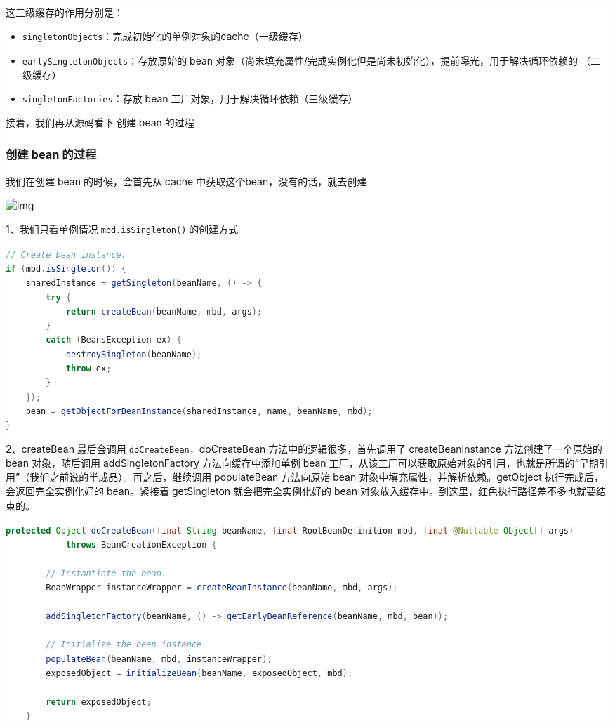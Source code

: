 这三级缓存的作用分别是：

- `singletonObjects`：完成初始化的单例对象的cache（一级缓存）

- `earlySingletonObjects`：存放原始的 bean 对象（尚未填充属性/完成实例化但是尚未初始化），提前曝光，用于解决循环依赖的 （二级缓存）

- `singletonFactories`：存放 bean 工厂对象，用于解决循环依赖（三级缓存）

接着，我们再从源码看下 创建 bean 的过程

### 创建 bean 的过程

我们在创建 bean 的时候，会首先从 cache 中获取这个bean，没有的话，就去创建

![img](https://huzb.me/2019/03/11/Spring%E6%BA%90%E7%A0%81%E6%B5%85%E6%9E%90%E2%80%94%E2%80%94%E8%A7%A3%E5%86%B3%E5%BE%AA%E7%8E%AF%E4%BE%9D%E8%B5%96/bean%E5%88%9B%E5%BB%BA%E6%B5%81%E7%A8%8B.png)



1、我们只看单例情况 `mbd.isSingleton()` 的创建方式

```java
// Create bean instance.
if (mbd.isSingleton()) {
    sharedInstance = getSingleton(beanName, () -> {
        try {
            return createBean(beanName, mbd, args);
        }
        catch (BeansException ex) {
            destroySingleton(beanName);
            throw ex;
        }
    });
    bean = getObjectForBeanInstance(sharedInstance, name, beanName, mbd);
}
```

2、createBean 最后会调用 `doCreateBean`，doCreateBean 方法中的逻辑很多，首先调用了 createBeanInstance 方法创建了一个原始的 bean 对象，随后调用 addSingletonFactory 方法向缓存中添加单例 bean 工厂，从该工厂可以获取原始对象的引用，也就是所谓的“早期引用”（我们之前说的半成品）。再之后，继续调用 populateBean 方法向原始 bean 对象中填充属性，并解析依赖。getObject 执行完成后，会返回完全实例化好的 bean。紧接着 getSingleton 就会把完全实例化好的 bean 对象放入缓存中。到这里，红色执行路径差不多也就要结束的。

```java
protected Object doCreateBean(final String beanName, final RootBeanDefinition mbd, final @Nullable Object[] args)
			throws BeanCreationException {

		// Instantiate the bean.
		BeanWrapper instanceWrapper = createBeanInstance(beanName, mbd, args);

		addSingletonFactory(beanName, () -> getEarlyBeanReference(beanName, mbd, bean));

		// Initialize the bean instance.
		populateBean(beanName, mbd, instanceWrapper);
		exposedObject = initializeBean(beanName, exposedObject, mbd);

		return exposedObject;
	}
```
